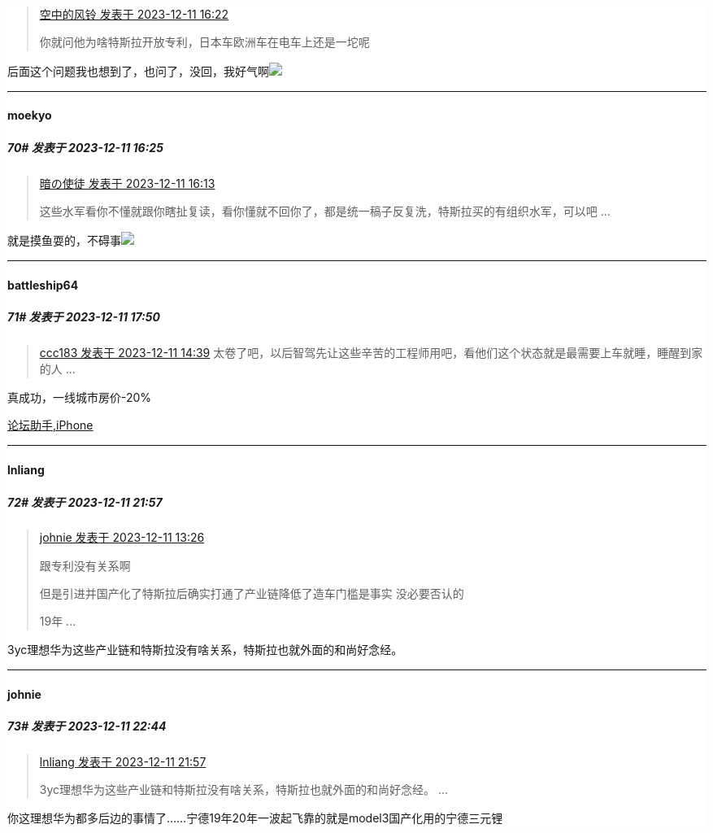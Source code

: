 <blockquote><a href="httphttps://bbs.saraba1st.com/2b/forum.php?mod=redirect&amp;goto=findpost&amp;pid=63294627&amp;ptid=2163685" target="_blank">空中的风铃 发表于 2023-12-11 16:22</a>

你就问他为啥特斯拉开放专利，日本车欧洲车在电车上还是一坨呢</blockquote>
后面这个问题我也想到了，也问了，没回，我好气啊<img src="https://static.saraba1st.com/image/smiley/face2017/067.png" referrerpolicy="no-referrer">

*****

####  moekyo  
##### 70#       发表于 2023-12-11 16:25

<blockquote><a href="httphttps://bbs.saraba1st.com/2b/forum.php?mod=redirect&amp;goto=findpost&amp;pid=63294499&amp;ptid=2163685" target="_blank">暗の使徒 发表于 2023-12-11 16:13</a>

这些水军看你不懂就跟你瞎扯复读，看你懂就不回你了，都是统一稿子反复洗，特斯拉买的有组织水军，可以吧 ...</blockquote>
就是摸鱼耍的，不碍事<img src="https://static.saraba1st.com/image/smiley/face2017/067.png" referrerpolicy="no-referrer">


*****

####  battleship64  
##### 71#       发表于 2023-12-11 17:50

<blockquote><a href="httphttps://bbs.saraba1st.com/2b/forum.php?mod=redirect&amp;goto=findpost&amp;pid=63293478&amp;ptid=2163685" target="_blank">ccc183 发表于 2023-12-11 14:39</a>
太卷了吧，以后智驾先让这些辛苦的工程师用吧，看他们这个状态就是最需要上车就睡，睡醒到家的人 ...</blockquote>
真成功，一线城市房价-20%

[论坛助手,iPhone](https://bbs.saraba1st.com/2b/forum.php?mod=viewthread&amp;tid=2029836)


*****

####  lnliang  
##### 72#       发表于 2023-12-11 21:57

<blockquote><a href="httphttps://bbs.saraba1st.com/2b/forum.php?mod=redirect&amp;goto=findpost&amp;pid=63292756&amp;ptid=2163685" target="_blank">johnie 发表于 2023-12-11 13:26</a>

跟专利没有关系啊

但是引进并国产化了特斯拉后确实打通了产业链降低了造车门槛是事实 没必要否认的

19年 ...</blockquote>
3yc理想华为这些产业链和特斯拉没有啥关系，特斯拉也就外面的和尚好念经。


*****

####  johnie  
##### 73#       发表于 2023-12-11 22:44

<blockquote><a href="httphttps://bbs.saraba1st.com/2b/forum.php?mod=redirect&amp;goto=findpost&amp;pid=63298305&amp;ptid=2163685" target="_blank">lnliang 发表于 2023-12-11 21:57</a>

3yc理想华为这些产业链和特斯拉没有啥关系，特斯拉也就外面的和尚好念经。 ...</blockquote>
你这理想华为都多后边的事情了……宁德19年20年一波起飞靠的就是model3国产化用的宁德三元锂 

